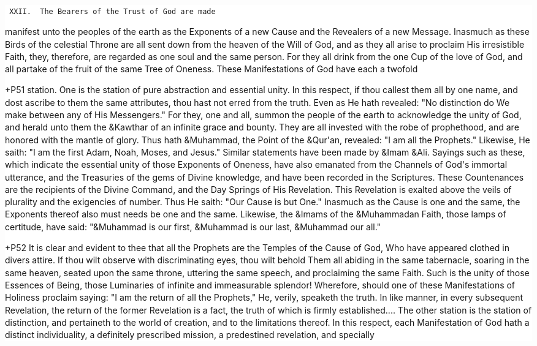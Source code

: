      XXII.  The Bearers of the Trust of God are made 
manifest unto the peoples of the earth as the Exponents 
of a new Cause and the Revealers of a new 
Message.  Inasmuch as these Birds of the celestial 
Throne are all sent down from the heaven of the Will 
of God, and as they all arise to proclaim His irresistible 
Faith, they, therefore, are regarded as one soul 
and the same person.  For they all drink from the one 
Cup of the love of God, and all partake of the fruit 
of the same Tree of Oneness. 
     These Manifestations of God have each a twofold 

+P51 
station.  One is the station of pure abstraction and 
essential unity.  In this respect, if thou callest them 
all by one name, and dost ascribe to them the same 
attributes, thou hast not erred from the truth.  Even 
as He hath revealed:  "No distinction do We make between 
any of His Messengers."  For they, one and all, 
summon the people of the earth to acknowledge the 
unity of God, and herald unto them the &amp;Kawthar of 
an infinite grace and bounty.  They are all invested 
with the robe of prophethood, and are honored 
with the mantle of glory.  Thus hath &amp;Muhammad, 
the Point of the &amp;Qur'an, revealed:  "I am all the 
Prophets."  Likewise, He saith:  "I am the first Adam, 
Noah, Moses, and Jesus."  Similar statements have 
been made by &amp;Imam &amp;Ali.  Sayings such as these, 
which indicate the essential unity of those Exponents 
of Oneness, have also emanated from the Channels 
of God's immortal utterance, and the Treasuries of 
the gems of Divine knowledge, and have been recorded 
in the Scriptures.  These Countenances are the 
recipients of the Divine Command, and the Day 
Springs of His Revelation.  This Revelation is exalted 
above the veils of plurality and the exigencies of 
number.  Thus He saith:  "Our Cause is but One." 
Inasmuch as the Cause is one and the same, the Exponents 
thereof also must needs be one and the same. 
Likewise, the &amp;Imams of the &amp;Muhammadan Faith, 
those lamps of certitude, have said:  "&amp;Muhammad is 
our first, &amp;Muhammad is our last, &amp;Muhammad our all." 

+P52 
     It is clear and evident to thee that all the Prophets 
are the Temples of the Cause of God, Who have 
appeared clothed in divers attire.  If thou wilt observe 
with discriminating eyes, thou wilt behold Them all 
abiding in the same tabernacle, soaring in the same 
heaven, seated upon the same throne, uttering the 
same speech, and proclaiming the same Faith.  Such is 
the unity of those Essences of Being, those Luminaries 
of infinite and immeasurable splendor!  Wherefore, 
should one of these Manifestations of Holiness proclaim 
saying:  "I am the return of all the Prophets," 
He, verily, speaketh the truth.  In like manner, in 
every subsequent Revelation, the return of the 
former Revelation is a fact, the truth of which is 
firmly established.... 
     The other station is the station of distinction, and 
pertaineth to the world of creation, and to the limitations 
thereof.  In this respect, each Manifestation of 
God hath a distinct individuality, a definitely prescribed 
mission, a predestined revelation, and specially 